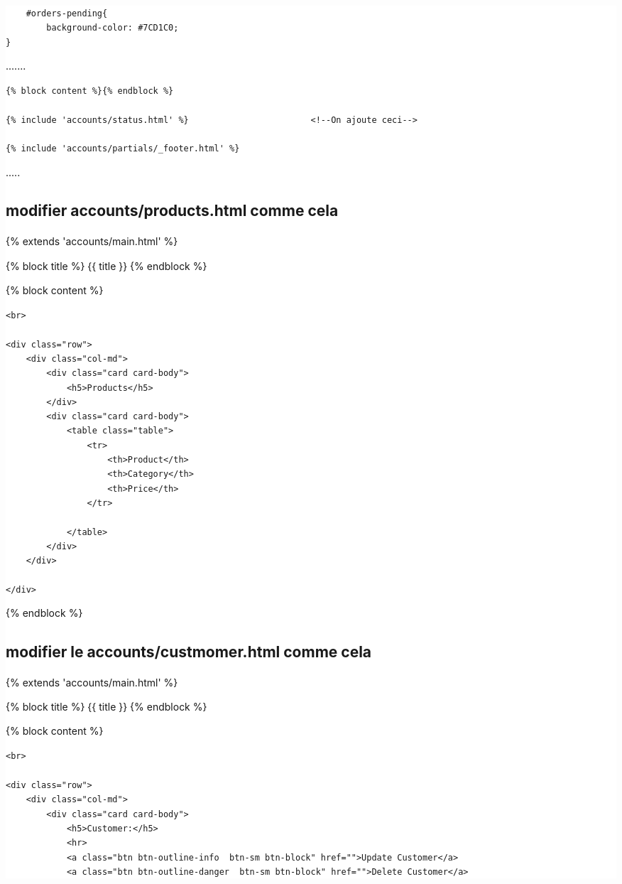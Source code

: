         #orders-pending{
            background-color: #7CD1C0;
    }

</style>

.......

    {% block content %}{% endblock %}

    {% include 'accounts/status.html' %}                        <!--On ajoute ceci-->
    
    {% include 'accounts/partials/_footer.html' %}

.....

modifier accounts/products.html comme cela
----------------------------------------------
{% extends 'accounts/main.html' %}

{% block title %} {{ title }} {% endblock %}

{% block content %}
    
    <br>

    <div class="row">
        <div class="col-md">
            <div class="card card-body">
                <h5>Products</h5>
            </div>
            <div class="card card-body">
                <table class="table">
                    <tr>
                        <th>Product</th>
                        <th>Category</th>
                        <th>Price</th>
                    </tr>
                    
                </table>
            </div>
        </div>
        
    </div>
    
    
{% endblock %}


modifier le accounts/custmomer.html comme cela
----------------------------------------------------

{% extends 'accounts/main.html' %}

{% block title %} {{ title }} {% endblock %}

{% block content %}

    <br>

    <div class="row">
        <div class="col-md">
            <div class="card card-body">
                <h5>Customer:</h5>
                <hr>
                <a class="btn btn-outline-info  btn-sm btn-block" href="">Update Customer</a>
                <a class="btn btn-outline-danger  btn-sm btn-block" href="">Delete Customer</a>
